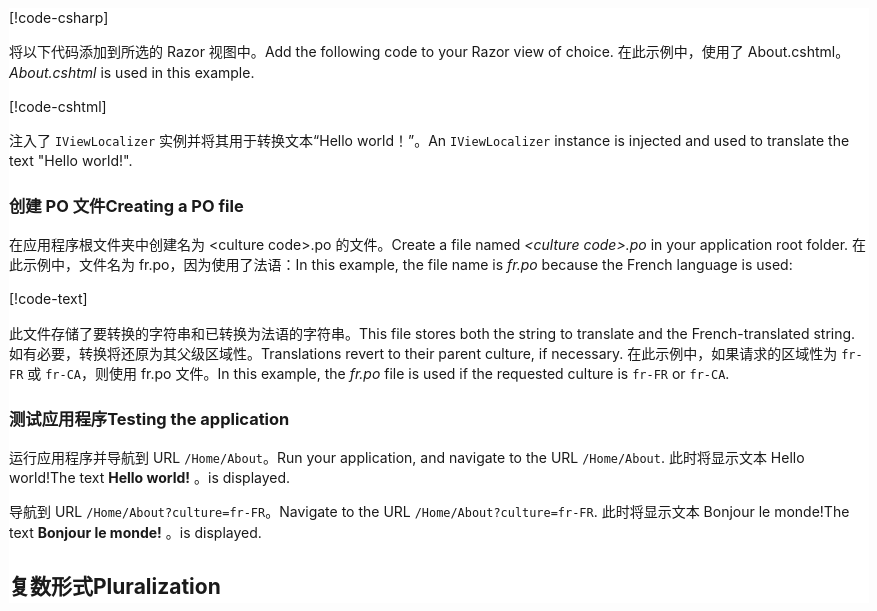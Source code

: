 [!code-csharp[](localization/sample/3.x/POLocalization/Startup.cs?name=snippet_Configure&highlight=15)]

<span data-ttu-id="9f58b-138">将以下代码添加到所选的 Razor 视图中。</span><span class="sxs-lookup"><span data-stu-id="9f58b-138">Add the following code to your Razor view of choice.</span></span> <span data-ttu-id="9f58b-139">在此示例中，使用了 About.cshtml。</span><span class="sxs-lookup"><span data-stu-id="9f58b-139">*About.cshtml* is used in this example.</span></span>

[!code-cshtml[](localization/sample/3.x/POLocalization/Views/Home/About.cshtml)]

<span data-ttu-id="9f58b-140">注入了 `IViewLocalizer` 实例并将其用于转换文本“Hello world！”。</span><span class="sxs-lookup"><span data-stu-id="9f58b-140">An `IViewLocalizer` instance is injected and used to translate the text "Hello world!".</span></span>

### <a name="creating-a-po-file"></a><span data-ttu-id="9f58b-141">创建 PO 文件</span><span class="sxs-lookup"><span data-stu-id="9f58b-141">Creating a PO file</span></span>

<span data-ttu-id="9f58b-142">在应用程序根文件夹中创建名为 \<culture code>.po 的文件。</span><span class="sxs-lookup"><span data-stu-id="9f58b-142">Create a file named *\<culture code>.po* in your application root folder.</span></span> <span data-ttu-id="9f58b-143">在此示例中，文件名为 fr.po，因为使用了法语：</span><span class="sxs-lookup"><span data-stu-id="9f58b-143">In this example, the file name is *fr.po* because the French language is used:</span></span>

[!code-text[](localization/sample/3.x/POLocalization/fr.po)]

<span data-ttu-id="9f58b-144">此文件存储了要转换的字符串和已转换为法语的字符串。</span><span class="sxs-lookup"><span data-stu-id="9f58b-144">This file stores both the string to translate and the French-translated string.</span></span> <span data-ttu-id="9f58b-145">如有必要，转换将还原为其父级区域性。</span><span class="sxs-lookup"><span data-stu-id="9f58b-145">Translations revert to their parent culture, if necessary.</span></span> <span data-ttu-id="9f58b-146">在此示例中，如果请求的区域性为 `fr-FR` 或 `fr-CA`，则使用 fr.po 文件。</span><span class="sxs-lookup"><span data-stu-id="9f58b-146">In this example, the *fr.po* file is used if the requested culture is `fr-FR` or `fr-CA`.</span></span>

### <a name="testing-the-application"></a><span data-ttu-id="9f58b-147">测试应用程序</span><span class="sxs-lookup"><span data-stu-id="9f58b-147">Testing the application</span></span>

<span data-ttu-id="9f58b-148">运行应用程序并导航到 URL `/Home/About`。</span><span class="sxs-lookup"><span data-stu-id="9f58b-148">Run your application, and navigate to the URL `/Home/About`.</span></span> <span data-ttu-id="9f58b-149">此时将显示文本 Hello world!</span><span class="sxs-lookup"><span data-stu-id="9f58b-149">The text **Hello world!**</span></span> <span data-ttu-id="9f58b-150">。</span><span class="sxs-lookup"><span data-stu-id="9f58b-150">is displayed.</span></span>

<span data-ttu-id="9f58b-151">导航到 URL `/Home/About?culture=fr-FR`。</span><span class="sxs-lookup"><span data-stu-id="9f58b-151">Navigate to the URL `/Home/About?culture=fr-FR`.</span></span> <span data-ttu-id="9f58b-152">此时将显示文本 Bonjour le monde!</span><span class="sxs-lookup"><span data-stu-id="9f58b-152">The text **Bonjour le monde!**</span></span> <span data-ttu-id="9f58b-153">。</span><span class="sxs-lookup"><span data-stu-id="9f58b-153">is displayed.</span></span>

## <a name="pluralization"></a><span data-ttu-id="9f58b-154">复数形式</span><span class="sxs-lookup"><span data-stu-id="9f58b-154">Pluralization</span></span>
